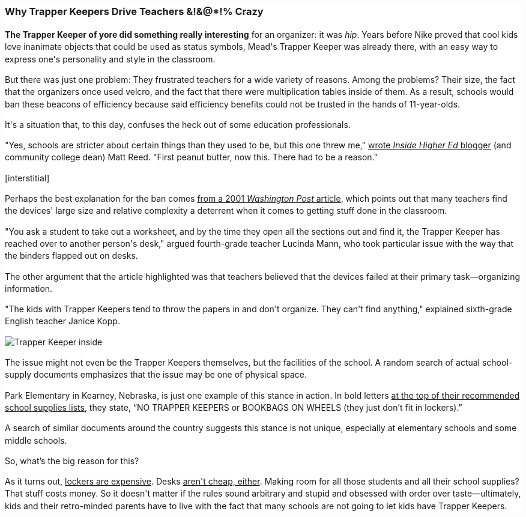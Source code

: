 ### Why Trapper Keepers Drive Teachers &!&@*!% Crazy

**The Trapper Keeper of yore did something really interesting** for an organizer: it was *hip*. Years before Nike proved that cool kids love inanimate objects that could be used as status symbols, Mead's Trapper Keeper was already there, with an easy way to express one's personality and style in the classroom.

But there was just one problem: They frustrated teachers for a wide variety of reasons. Among the problems? Their size, the fact that the organizers once used velcro, and the fact that there were multiplication tables inside of them. As a result, schools would ban these beacons of efficiency because said efficiency benefits could not be trusted in the hands of 11-year-olds.

It's a situation that, to this day, confuses the heck out of some education professionals.

"Yes, schools are stricter about certain things than they used to be, but this one threw me," [wrote *Inside Higher Ed* blogger](https://www.insidehighered.com/blogs/confessions-community-college-dean/drugs-guns-and-trapper-keepers) (and community college dean) Matt Reed. "First peanut butter, now this. There had to be a reason."

[interstitial]

Perhaps the best explanation for the ban comes [from a 2001 *Washington Post* article](https://www.washingtonpost.com/archive/lifestyle/2001/10/18/caught-in-a-bind/dc841eff-a676-4a43-9d4e-237d9d11436d/), which points out that many teachers find the devices' large size and relative complexity a deterrent when it comes to getting stuff done in the classroom.

"You ask a student to take out a worksheet, and by the time they open all the sections out and find it, the Trapper Keeper has reached over to another person's desk," argued fourth-grade teacher Lucinda Mann, who took particular issue with the way that the binders flapped out on desks.

The other argument that the article highlighted was that teachers believed that the devices failed at their primary task—organizing information.

"The kids with Trapper Keepers tend to throw the papers in and don't organize. They can't find anything," explained sixth-grade English teacher Janice Kopp.

![Trapper Keeper inside](https://tedium.imgix.net/2018/01/ktyhjn3jkmcetsgini69.jpg)

The issue might not even be the Trapper Keepers themselves, but the facilities of the school. A random search of actual school-supply documents emphasizes that the issue may be one of physical space.

Park Elementary in Kearney, Nebraska, is just one example of this stance in action. In bold letters [at the top of their recommended school supplies lists](https://www.kearneypublicschools.org/schools/elementary-schools/park-elementary/duplicate-of-announcements/supply-list.html), they state, “NO TRAPPER KEEPERS or BOOKBAGS ON WHEELS (they just don’t fit in lockers).”

A search of similar documents around the country suggests this stance is not unique, especially at elementary schools and some middle schools. 

So, what’s the big reason for this?

As it turns out, [lockers are expensive](http://amzn.to/1O9qA0e). Desks [aren't cheap, either](http://amzn.to/1R9TMKk). Making room for all those students and all their school supplies? That stuff costs money. So it doesn't matter if the rules sound arbitrary and stupid and obsessed with order over taste—ultimately, kids and their retro-minded parents  have to live with the fact that many schools are not going to let kids have Trapper Keepers.
